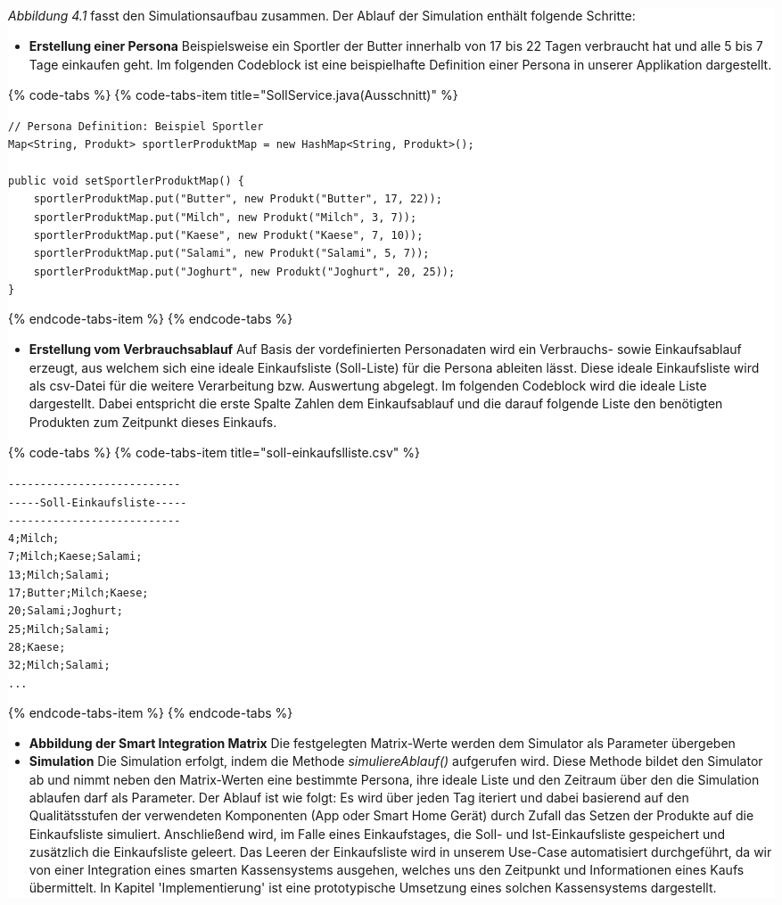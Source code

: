 _Abbildung 4.1_ fasst den Simulationsaufbau zusammen. Der Ablauf der Simulation enthält folgende Schritte:

* **Erstellung einer Persona** Beispielsweise ein Sportler der Butter innerhalb von 17 bis 22 Tagen verbraucht hat und alle 5 bis 7 Tage einkaufen geht. Im folgenden Codeblock ist eine beispielhafte Definition einer Persona in unserer Applikation dargestellt.

{% code-tabs %}
{% code-tabs-item title="SollService.java\(Ausschnitt\)" %}
```text
// Persona Definition: Beispiel Sportler
Map<String, Produkt> sportlerProduktMap = new HashMap<String, Produkt>();

public void setSportlerProduktMap() {
	sportlerProduktMap.put("Butter", new Produkt("Butter", 17, 22));
	sportlerProduktMap.put("Milch", new Produkt("Milch", 3, 7));
	sportlerProduktMap.put("Kaese", new Produkt("Kaese", 7, 10));
	sportlerProduktMap.put("Salami", new Produkt("Salami", 5, 7));
	sportlerProduktMap.put("Joghurt", new Produkt("Joghurt", 20, 25));
}
```
{% endcode-tabs-item %}
{% endcode-tabs %}

* **Erstellung vom Verbrauchsablauf** Auf Basis der vordefinierten Personadaten wird ein Verbrauchs- sowie Einkaufsablauf erzeugt, aus welchem sich eine ideale Einkaufsliste \(Soll-Liste\) für die Persona ableiten lässt. Diese ideale Einkaufsliste wird als csv-Datei für die weitere Verarbeitung bzw. Auswertung abgelegt. Im folgenden Codeblock wird die ideale Liste dargestellt. Dabei entspricht die erste Spalte Zahlen dem Einkaufsablauf und die darauf folgende Liste den benötigten Produkten zum Zeitpunkt dieses Einkaufs.

{% code-tabs %}
{% code-tabs-item title="soll-einkaufslliste.csv" %}
```text
---------------------------
-----Soll-Einkaufsliste-----
---------------------------
4;Milch;
7;Milch;Kaese;Salami;
13;Milch;Salami;
17;Butter;Milch;Kaese;
20;Salami;Joghurt;
25;Milch;Salami;
28;Kaese;
32;Milch;Salami;
...
```
{% endcode-tabs-item %}
{% endcode-tabs %}

* **Abbildung der Smart Integration Matrix** Die festgelegten Matrix-Werte werden dem Simulator als Parameter übergeben 
* **Simulation** Die Simulation erfolgt, indem die Methode _simuliereAblauf\(\)_ aufgerufen wird. Diese Methode bildet den Simulator ab und nimmt  neben den Matrix-Werten eine bestimmte Persona, ihre ideale Liste und den Zeitraum über den die Simulation ablaufen darf als Parameter.  Der Ablauf ist wie folgt: Es wird über jeden Tag iteriert und dabei basierend auf den Qualitätsstufen der verwendeten Komponenten \(App oder Smart Home Gerät\) durch Zufall das Setzen der Produkte auf die Einkaufsliste simuliert. Anschließend wird, im Falle eines Einkaufstages, die Soll- und Ist-Einkaufsliste gespeichert und zusätzlich die Einkaufsliste geleert. Das Leeren der Einkaufsliste wird in unserem Use-Case automatisiert durchgeführt, da wir von einer Integration eines smarten Kassensystems ausgehen, welches uns den Zeitpunkt und Informationen eines Kaufs übermittelt. In Kapitel 'Implementierung' ist eine prototypische Umsetzung eines solchen Kassensystems dargestellt.
